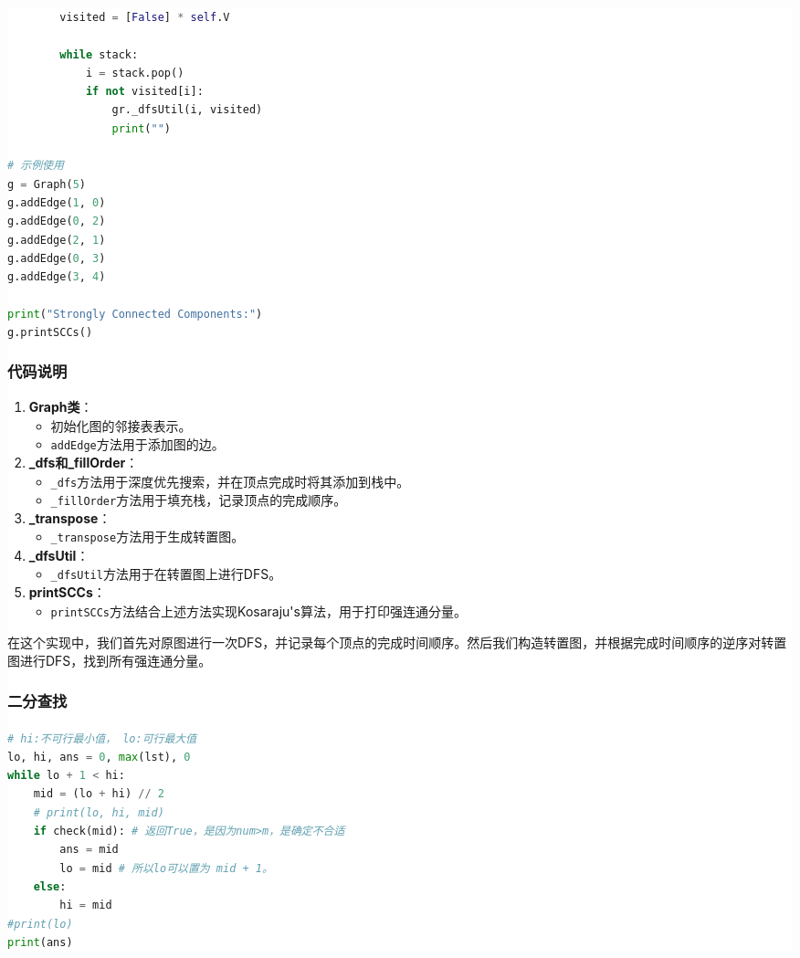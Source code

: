 ```python
        visited = [False] * self.V

        while stack:
            i = stack.pop()
            if not visited[i]:
                gr._dfsUtil(i, visited)
                print("")

# 示例使用
g = Graph(5)
g.addEdge(1, 0)
g.addEdge(0, 2)
g.addEdge(2, 1)
g.addEdge(0, 3)
g.addEdge(3, 4)

print("Strongly Connected Components:")
g.printSCCs()
```

### 代码说明

1. **Graph类**：
   - 初始化图的邻接表表示。
   - `addEdge`方法用于添加图的边。
2. **\_dfs和_fillOrder**：
   - `_dfs`方法用于深度优先搜索，并在顶点完成时将其添加到栈中。
   - `_fillOrder`方法用于填充栈，记录顶点的完成顺序。
3. **_transpose**：
   - `_transpose`方法用于生成转置图。
4. **_dfsUtil**：
   - `_dfsUtil`方法用于在转置图上进行DFS。
5. **printSCCs**：
   - `printSCCs`方法结合上述方法实现Kosaraju's算法，用于打印强连通分量。

在这个实现中，我们首先对原图进行一次DFS，并记录每个顶点的完成时间顺序。然后我们构造转置图，并根据完成时间顺序的逆序对转置图进行DFS，找到所有强连通分量。

### 二分查找

```python
# hi:不可行最小值， lo:可行最大值
lo, hi, ans = 0, max(lst), 0
while lo + 1 < hi:
    mid = (lo + hi) // 2
    # print(lo, hi, mid)
    if check(mid): # 返回True，是因为num>m，是确定不合适
        ans = mid
        lo = mid # 所以lo可以置为 mid + 1。
    else:
        hi = mid
#print(lo)
print(ans)
```
